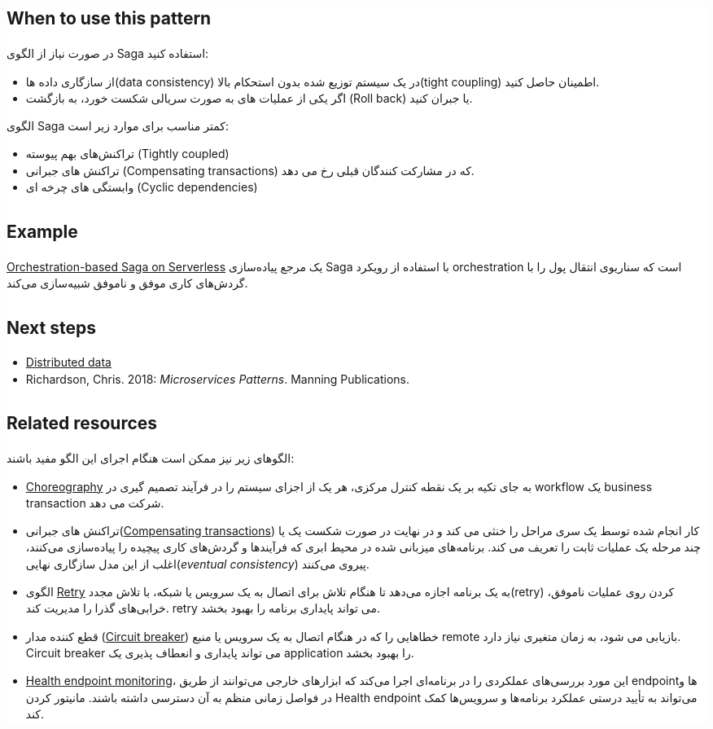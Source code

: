 
## When to use this pattern


در صورت نیاز از الگوی Saga استفاده کنید:

* از سازگاری داده ها(data consistency) در یک سیستم توزیع شده بدون استحکام بالا(tight coupling) اطمینان حاصل کنید.
* اگر یکی از عملیات های به صورت سریالی شکست خورد، به بازگشت (Roll back) یا جبران کنید.

الگوی Saga کمتر مناسب برای موارد زیر است:

* تراکنش‌های بهم پیوسته (Tightly coupled)
* تراکنش های جبرانی (Compensating transactions) که در مشارکت کنندگان قبلی رخ می دهد.
* وابستگی های چرخه ای (Cyclic dependencies)

## Example

[Orchestration-based Saga on Serverless](https://github.com/Azure-Samples/saga-orchestration-serverless) یک مرجع پیاده‌سازی Saga با استفاده از رویکرد orchestration است که سناریوی انتقال پول را با گردش‌های کاری موفق و ناموفق شبیه‌سازی می‌کند.

## Next steps

- [Distributed data](https://learn.microsoft.com/en-us/dotnet/architecture/cloud-native/distributed-data)
- Richardson, Chris. 2018: _Microservices Patterns_. Manning Publications.

## Related resources

الگوهای زیر نیز ممکن است هنگام اجرای این الگو مفید باشند:

* [Choreography](https://learn.microsoft.com/en-us/azure/architecture/patterns/choreography) به جای تکیه بر یک نقطه کنترل مرکزی، هر یک از اجزای سیستم را در فرآیند تصمیم گیری در workflow یک business transaction شرکت می دهد.

* تراکنش های جبرانی([Compensating transactions](https://learn.microsoft.com/en-us/azure/architecture/patterns/compensating-transaction)) کار انجام شده توسط یک سری مراحل را خنثی می کند و در نهایت در صورت شکست یک یا چند مرحله یک عملیات ثابت را تعریف می کند. برنامه‌های میزبانی شده در محیط ابری که فرآیندها و گردش‌های کاری پیچیده را پیاده‌سازی می‌کنند، اغلب از این مدل سازگاری نهایی(_eventual consistency_) پیروی می‌کنند.

* الگوی [Retry](https://learn.microsoft.com/en-us/azure/architecture/patterns/retry) به یک برنامه اجازه می‌دهد تا هنگام تلاش برای اتصال به یک سرویس یا شبکه، با تلاش مجدد(retry) کردن روی عملیات ناموفق، خرابی‌های گذرا را مدیریت کند. retry می تواند پایداری برنامه را بهبود بخشد.
* قطع کننده مدار ([Circuit breaker](https://learn.microsoft.com/en-us/azure/architecture/patterns/circuit-breaker)) خطاهایی را که در هنگام اتصال به یک سرویس یا منبع remote بازیابی می شود، به زمان متغیری نیاز دارد. Circuit breaker می تواند پایداری و انعطاف پذیری یک application را بهبود بخشد.

* [Health endpoint monitoring](https://learn.microsoft.com/en-us/azure/architecture/patterns/health-endpoint-monitoring)، این مورد بررسی‌های عملکردی را در برنامه‌ای اجرا می‌کند که ابزارهای خارجی می‌توانند از طریق endpointها و در فواصل زمانی منظم به آن دسترسی داشته باشند. مانیتور کردن Health endpoint می‌تواند به تأیید درستی عملکرد برنامه‌ها و سرویس‌ها کمک کند.
